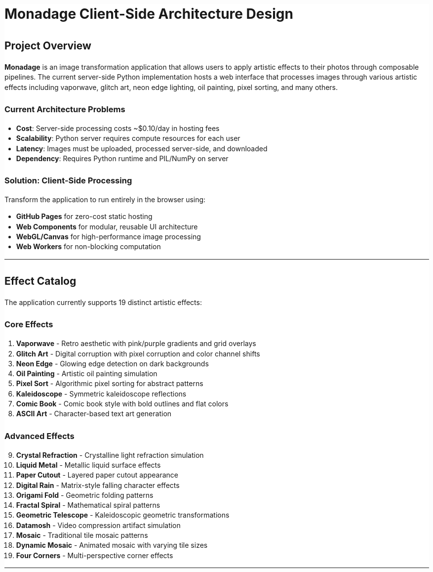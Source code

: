 # Monadage Client-Side Architecture Design

## Project Overview

**Monadage** is an image transformation application that allows users to apply artistic effects to their photos through composable pipelines. The current server-side Python implementation hosts a web interface that processes images through various artistic effects including vaporwave, glitch art, neon edge lighting, oil painting, pixel sorting, and many others.

### Current Architecture Problems
- **Cost**: Server-side processing costs ~$0.10/day in hosting fees
- **Scalability**: Python server requires compute resources for each user
- **Latency**: Images must be uploaded, processed server-side, and downloaded
- **Dependency**: Requires Python runtime and PIL/NumPy on server

### Solution: Client-Side Processing
Transform the application to run entirely in the browser using:
- **GitHub Pages** for zero-cost static hosting
- **Web Components** for modular, reusable UI architecture
- **WebGL/Canvas** for high-performance image processing
- **Web Workers** for non-blocking computation

---

## Effect Catalog

The application currently supports 19 distinct artistic effects:

### Core Effects
1. **Vaporwave** - Retro aesthetic with pink/purple gradients and grid overlays
2. **Glitch Art** - Digital corruption with pixel corruption and color channel shifts
3. **Neon Edge** - Glowing edge detection on dark backgrounds
4. **Oil Painting** - Artistic oil painting simulation
5. **Pixel Sort** - Algorithmic pixel sorting for abstract patterns
6. **Kaleidoscope** - Symmetric kaleidoscope reflections
7. **Comic Book** - Comic book style with bold outlines and flat colors
8. **ASCII Art** - Character-based text art generation

### Advanced Effects
9. **Crystal Refraction** - Crystalline light refraction simulation
10. **Liquid Metal** - Metallic liquid surface effects
11. **Paper Cutout** - Layered paper cutout appearance
12. **Digital Rain** - Matrix-style falling character effects
13. **Origami Fold** - Geometric folding patterns
14. **Fractal Spiral** - Mathematical spiral patterns
15. **Geometric Telescope** - Kaleidoscopic geometric transformations
16. **Datamosh** - Video compression artifact simulation
17. **Mosaic** - Traditional tile mosaic patterns
18. **Dynamic Mosaic** - Animated mosaic with varying tile sizes
19. **Four Corners** - Multi-perspective corner effects

---
